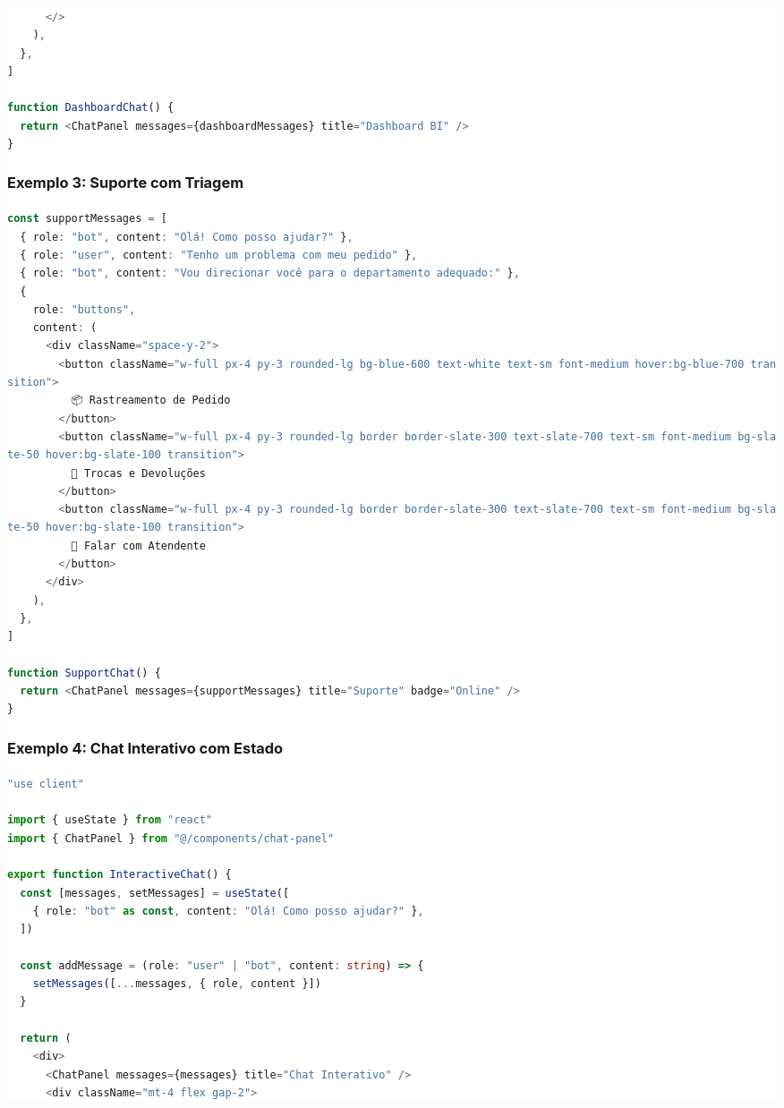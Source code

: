 ```typescript
      </>
    ),
  },
]

function DashboardChat() {
  return <ChatPanel messages={dashboardMessages} title="Dashboard BI" />
}
```

### Exemplo 3: Suporte com Triagem

```typescript
const supportMessages = [
  { role: "bot", content: "Olá! Como posso ajudar?" },
  { role: "user", content: "Tenho um problema com meu pedido" },
  { role: "bot", content: "Vou direcionar você para o departamento adequado:" },
  {
    role: "buttons",
    content: (
      <div className="space-y-2">
        <button className="w-full px-4 py-3 rounded-lg bg-blue-600 text-white text-sm font-medium hover:bg-blue-700 transition">
          📦 Rastreamento de Pedido
        </button>
        <button className="w-full px-4 py-3 rounded-lg border border-slate-300 text-slate-700 text-sm font-medium bg-slate-50 hover:bg-slate-100 transition">
          🔄 Trocas e Devoluções
        </button>
        <button className="w-full px-4 py-3 rounded-lg border border-slate-300 text-slate-700 text-sm font-medium bg-slate-50 hover:bg-slate-100 transition">
          💬 Falar com Atendente
        </button>
      </div>
    ),
  },
]

function SupportChat() {
  return <ChatPanel messages={supportMessages} title="Suporte" badge="Online" />
}
```

### Exemplo 4: Chat Interativo com Estado

```typescript
"use client"

import { useState } from "react"
import { ChatPanel } from "@/components/chat-panel"

export function InteractiveChat() {
  const [messages, setMessages] = useState([
    { role: "bot" as const, content: "Olá! Como posso ajudar?" },
  ])

  const addMessage = (role: "user" | "bot", content: string) => {
    setMessages([...messages, { role, content }])
  }

  return (
    <div>
      <ChatPanel messages={messages} title="Chat Interativo" />
      <div className="mt-4 flex gap-2">
```